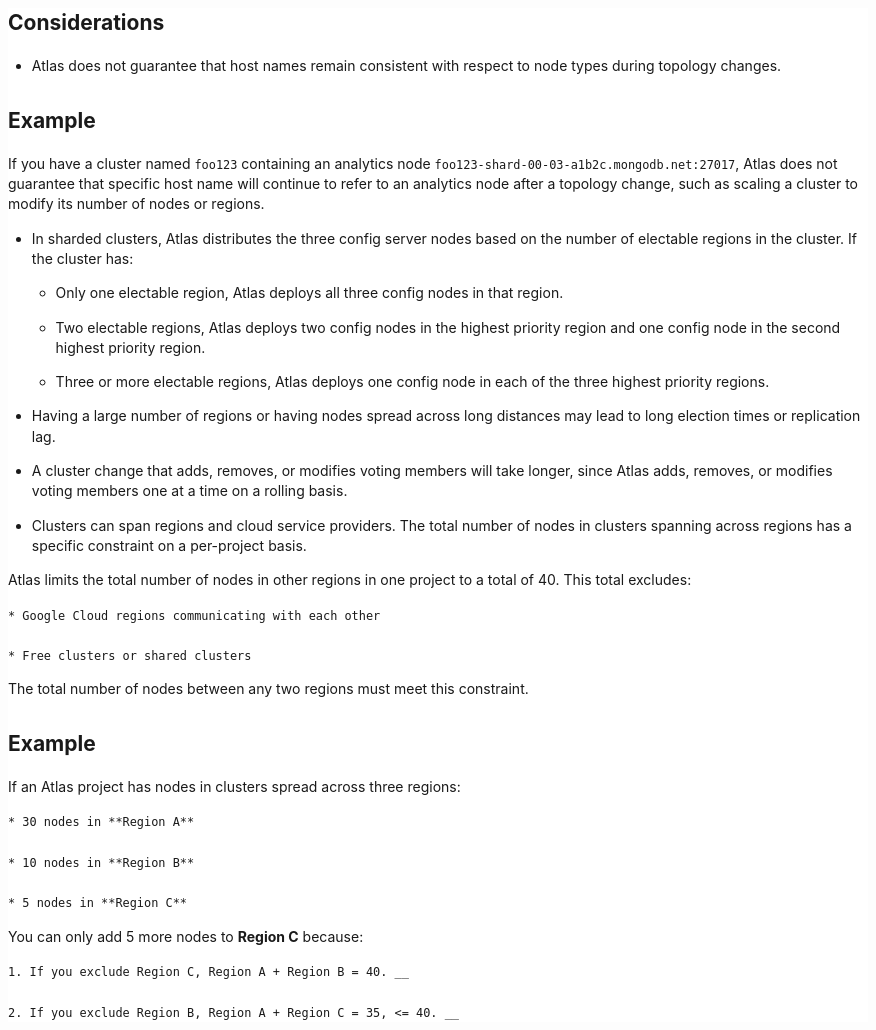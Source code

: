 ## Considerations

  * Atlas does not guarantee that host names remain consistent with respect to node types during topology changes.

## Example

If you have a cluster named `foo123` containing an analytics node
`foo123-shard-00-03-a1b2c.mongodb.net:27017`, Atlas does not guarantee that
specific host name will continue to refer to an analytics node after a
topology change, such as scaling a cluster to modify its number of nodes or
regions.

  * In sharded clusters, Atlas distributes the three config server nodes based on the number of electable regions in the cluster. If the cluster has:

    * Only one electable region, Atlas deploys all three config nodes in that region.

    * Two electable regions, Atlas deploys two config nodes in the highest priority region and one config node in the second highest priority region.

    * Three or more electable regions, Atlas deploys one config node in each of the three highest priority regions.

  * Having a large number of regions or having nodes spread across long distances may lead to long election times or replication lag.

  * A cluster change that adds, removes, or modifies voting members will take longer, since Atlas adds, removes, or modifies voting members one at a time on a rolling basis.

  * Clusters can span regions and cloud service providers. The total number of nodes in clusters spanning across regions has a specific constraint on a per-project basis.

Atlas limits the total number of nodes in other regions in one project to a
total of 40. This total excludes:

    * Google Cloud regions communicating with each other

    * Free clusters or shared clusters

The total number of nodes between any two regions must meet this constraint.

## Example

If an Atlas project has nodes in clusters spread across three regions:

    * 30 nodes in **Region A**

    * 10 nodes in **Region B**

    * 5 nodes in **Region C**

You can only add 5 more nodes to **Region C** because:

    1. If you exclude Region C, Region A + Region B = 40. __

    2. If you exclude Region B, Region A + Region C = 35, <= 40. __

